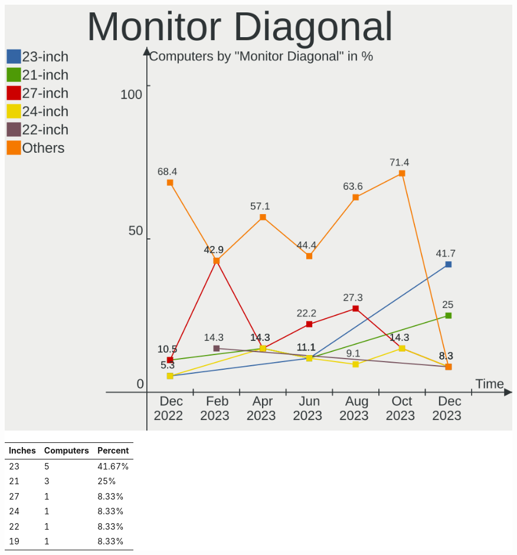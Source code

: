 ![Monitor Diagonal](./images/line_chart/mon_diagonal.svg)

| Inches | Computers | Percent |
|--------|-----------|---------|
| 23     | 5         | 41.67%  |
| 21     | 3         | 25%     |
| 27     | 1         | 8.33%   |
| 24     | 1         | 8.33%   |
| 22     | 1         | 8.33%   |
| 19     | 1         | 8.33%   |
